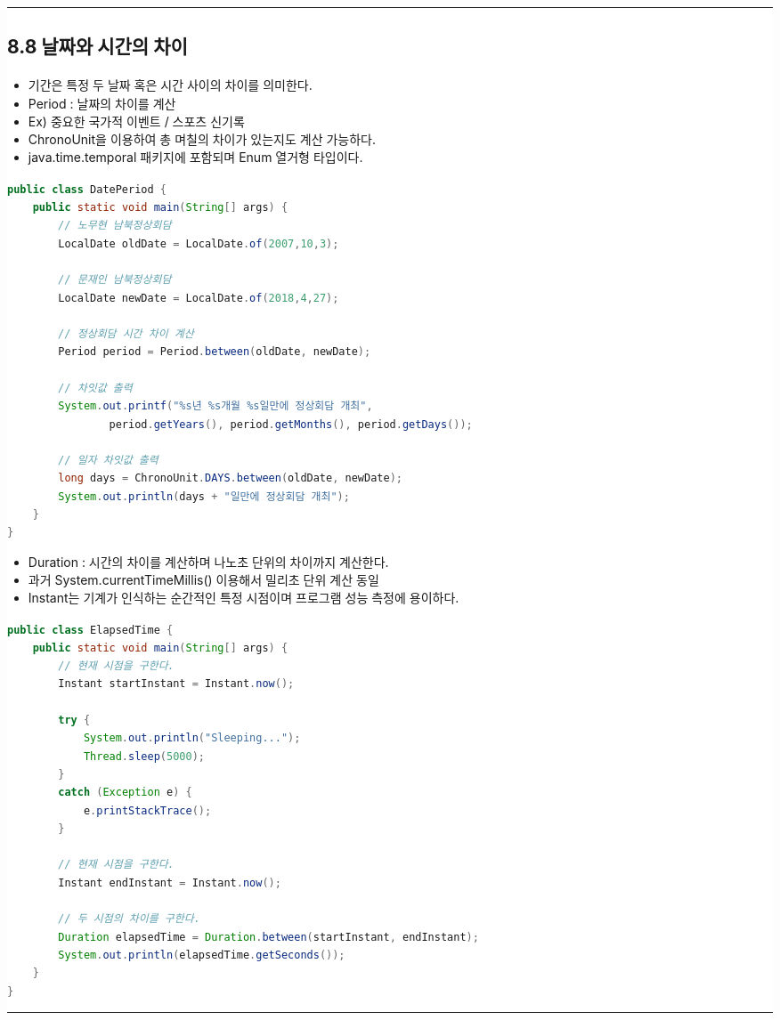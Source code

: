 ```java
```
<hr>

## 8.8 날짜와 시간의 차이
- 기간은 특정 두 날짜 혹은 시간 사이의 차이를 의미한다.
- Period : 날짜의 차이를 계산
- Ex) 중요한 국가적 이벤트 / 스포츠 신기록
- ChronoUnit을 이용하여 총 며칠의 차이가 있는지도 계산 가능하다.
- java.time.temporal 패키지에 포함되며 Enum 열거형 타입이다.
```java
public class DatePeriod {
    public static void main(String[] args) {
        // 노무현 남북정상회담
        LocalDate oldDate = LocalDate.of(2007,10,3);

        // 문재인 남북정상회담
        LocalDate newDate = LocalDate.of(2018,4,27);

        // 정상회담 시간 차이 계산
        Period period = Period.between(oldDate, newDate);

        // 차잇값 출력
        System.out.printf("%s년 %s개월 %s일만에 정상회담 개최",
                period.getYears(), period.getMonths(), period.getDays());

        // 일자 차잇값 출력
        long days = ChronoUnit.DAYS.between(oldDate, newDate);
        System.out.println(days + "일만에 정상회담 개최");
    }
}
```
- Duration : 시간의 차이를 계산하며 나노초 단위의 차이까지 계산한다.
- 과거 System.currentTimeMillis() 이용해서 밀리초 단위 계산 동일
- Instant는 기계가 인식하는 순간적인 특정 시점이며 프로그램 성능 측정에 용이하다.
``` java
public class ElapsedTime {
    public static void main(String[] args) {
        // 현재 시점을 구한다.
        Instant startInstant = Instant.now();

        try {
            System.out.println("Sleeping...");
            Thread.sleep(5000);
        }
        catch (Exception e) {
            e.printStackTrace();
        }

        // 현재 시점을 구한다.
        Instant endInstant = Instant.now();

        // 두 시점의 차이를 구한다.
        Duration elapsedTime = Duration.between(startInstant, endInstant);
        System.out.println(elapsedTime.getSeconds());
    }
}
```
<hr>
